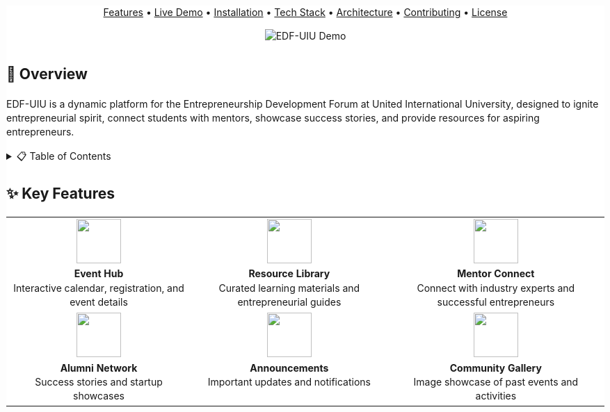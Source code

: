 </div>

<p align="center">
  <a href="#key-features">Features</a> •
  <a href="#demo">Live Demo</a> •
  <a href="#installation">Installation</a> •
  <a href="#tech-stack">Tech Stack</a> •
  <a href="#architecture">Architecture</a> •
  <a href="#contributing">Contributing</a> •
  <a href="#license">License</a>
</p>

<p align="center">
  <img src="https://i.imgur.com/rEXOouD.gif" alt="EDF-UIU Demo" width="600">
</p>

## 🌟 Overview

EDF-UIU is a dynamic platform for the Entrepreneurship Development Forum at United International University, designed to ignite entrepreneurial spirit, connect students with mentors, showcase success stories, and provide resources for aspiring entrepreneurs.

<details><summary>📋 Table of Contents</summary></details>

## ✨ Key Features

<div align="center">
  <table>
    <tr>
      <td align="center">
        <img src="https://i.imgur.com/1ZXXwqW.png" width="64" height="64"><br />
        <strong>Event Hub</strong><br />
        Interactive calendar, registration, and event details
      </td>
      <td align="center">
        <img src="https://i.imgur.com/cQPP4Ei.png" width="64" height="64"><br />
        <strong>Resource Library</strong><br />
        Curated learning materials and entrepreneurial guides
      </td>
      <td align="center">
        <img src="https://i.imgur.com/LwZGlmo.png" width="64" height="64"><br />
        <strong>Mentor Connect</strong><br />
        Connect with industry experts and successful entrepreneurs
      </td>
    </tr>
    <tr>
      <td align="center">
        <img src="https://i.imgur.com/LpuZO6e.png" width="64" height="64"><br />
        <strong>Alumni Network</strong><br />
        Success stories and startup showcases
      </td>
      <td align="center">
        <img src="https://i.imgur.com/eaHMObO.png" width="64" height="64"><br />
        <strong>Announcements</strong><br />
        Important updates and notifications
      </td>
      <td align="center">
        <img src="https://i.imgur.com/fYnYhK3.png" width="64" height="64"><br />
        <strong>Community Gallery</strong><br />
        Image showcase of past events and activities